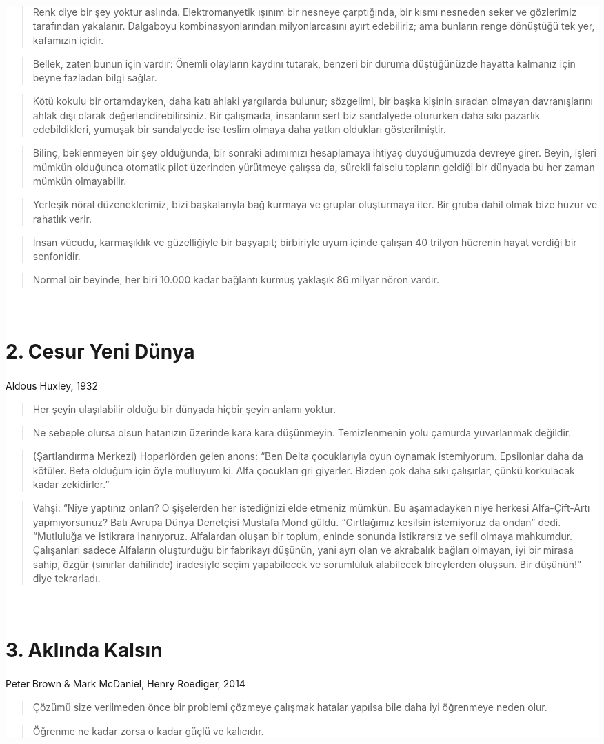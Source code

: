 > Renk diye bir şey yoktur aslında. Elektromanyetik ışınım bir nesneye çarptığında, bir kısmı nesneden seker ve gözlerimiz tarafından yakalanır. Dalgaboyu kombinasyonlarından milyonlarcasını ayırt edebiliriz; ama bunların renge dönüştüğü tek yer, kafamızın içidir. 

> Bellek, zaten bunun için vardır: Önemli olayların kaydını tutarak, benzeri bir duruma düştüğünüzde hayatta kalmanız için beyne fazladan bilgi sağlar. 

> Kötü kokulu bir ortamdayken, daha katı ahlaki yargılarda bulunur; sözgelimi, bir başka kişinin sıradan olmayan davranışlarını ahlak dışı olarak değerlendirebilirsiniz. Bir çalışmada, insanların sert biz sandalyede otururken daha sıkı pazarlık edebildikleri, yumuşak bir sandalyede ise teslim olmaya daha yatkın oldukları gösterilmiştir.

> Bilinç, beklenmeyen bir şey olduğunda, bir sonraki adımımızı hesaplamaya ihtiyaç duyduğumuzda devreye girer. Beyin, işleri mümkün olduğunca otomatik pilot üzerinden yürütmeye çalışsa da, sürekli falsolu topların geldiği bir dünyada bu her zaman mümkün olmayabilir.

> Yerleşik nöral düzeneklerimiz, bizi başkalarıyla bağ kurmaya ve gruplar oluşturmaya iter. Bir gruba dahil olmak bize huzur ve rahatlık verir. 

> İnsan vücudu, karmaşıklık ve güzelliğiyle bir başyapıt; birbiriyle uyum içinde çalışan 40 trilyon hücrenin hayat verdiği bir senfonidir. 

> Normal bir beyinde, her biri 10.000 kadar bağlantı kurmuş yaklaşık 86 milyar nöron vardır. 

<br>

# 2. Cesur Yeni Dünya
Aldous Huxley, 1932

> Her şeyin ulaşılabilir olduğu bir dünyada hiçbir şeyin anlamı yoktur.

> Ne sebeple olursa olsun hatanızın üzerinde kara kara düşünmeyin. Temizlenmenin yolu çamurda yuvarlanmak değildir. 

> (Şartlandırma Merkezi) Hoparlörden gelen anons: “Ben Delta çocuklarıyla oyun oynamak istemiyorum. Epsilonlar daha da kötüler. Beta olduğum için öyle mutluyum ki. Alfa çocukları gri giyerler. Bizden çok daha sıkı çalışırlar, çünkü korkulacak kadar zekidirler.” 

> Vahşi: “Niye yaptınız onları? O şişelerden her istediğnizi elde etmeniz mümkün. Bu aşamadayken niye herkesi Alfa-Çift-Artı yapmıyorsunuz? 
Batı Avrupa Dünya Denetçisi Mustafa Mond güldü. “Gırtlağımız kesilsin istemiyoruz da ondan” dedi. “Mutluluğa ve istikrara inanıyoruz. Alfalardan oluşan bir toplum, eninde sonunda istikrarsız ve sefil olmaya mahkumdur. Çalışanları sadece Alfaların oluşturduğu bir fabrikayı düşünün, yani ayrı olan ve akrabalık bağları olmayan, iyi bir mirasa sahip, özgür (sınırlar dahilinde) iradesiyle seçim yapabilecek ve sorumluluk alabilecek bireylerden oluşsun. Bir düşünün!” diye tekrarladı. 

<br>

# 3. Aklında Kalsın
Peter Brown & Mark McDaniel, Henry Roediger, 2014

> Çözümü size verilmeden önce bir problemi çözmeye çalışmak hatalar yapılsa bile daha iyi öğrenmeye neden olur. 

> Öğrenme ne kadar zorsa o kadar güçlü ve kalıcıdır. 
